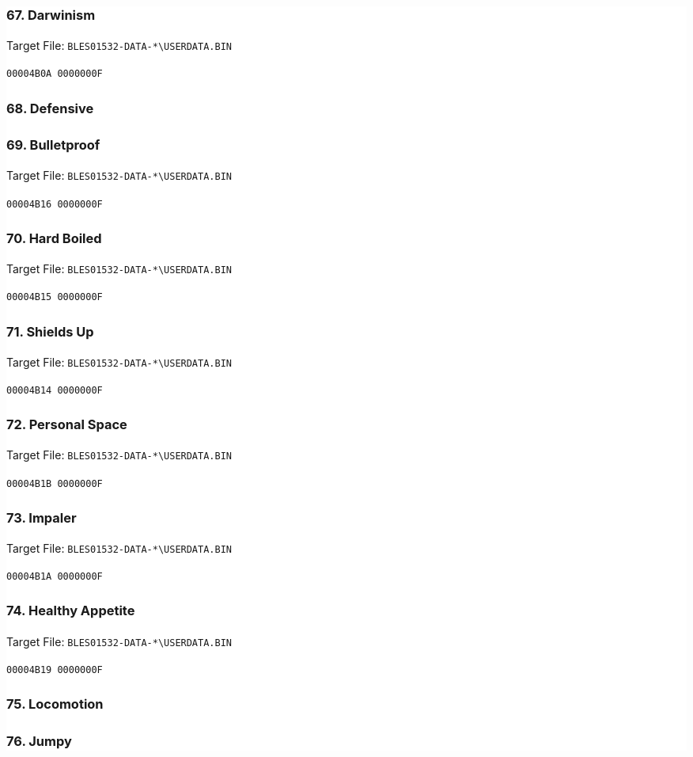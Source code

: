 ### 67. Darwinism

Target File: `BLES01532-DATA-*\USERDATA.BIN`

```
00004B0A 0000000F
```

### 68. Defensive
### 69. Bulletproof

Target File: `BLES01532-DATA-*\USERDATA.BIN`

```
00004B16 0000000F
```

### 70. Hard Boiled

Target File: `BLES01532-DATA-*\USERDATA.BIN`

```
00004B15 0000000F
```

### 71. Shields Up

Target File: `BLES01532-DATA-*\USERDATA.BIN`

```
00004B14 0000000F
```

### 72. Personal Space

Target File: `BLES01532-DATA-*\USERDATA.BIN`

```
00004B1B 0000000F
```

### 73. Impaler

Target File: `BLES01532-DATA-*\USERDATA.BIN`

```
00004B1A 0000000F
```

### 74. Healthy Appetite

Target File: `BLES01532-DATA-*\USERDATA.BIN`

```
00004B19 0000000F
```

### 75. Locomotion
### 76. Jumpy
